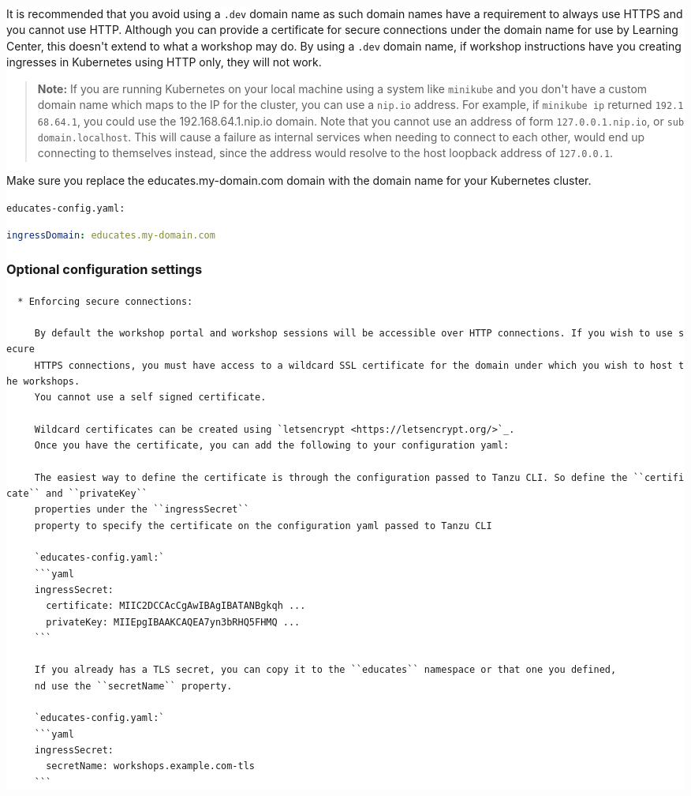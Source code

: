    It is recommended that you avoid using a ``.dev`` domain name as such domain names have a requirement
   to always use HTTPS and you cannot use HTTP. Although you can provide a certificate for secure connections
   under the domain name for use by Learning Center, this doesn't extend to what a workshop may do.
   By using a ``.dev`` domain name, if workshop instructions have you creating ingresses in Kubernetes using HTTP only, they will not work.
   > **Note:** If you are running Kubernetes on your local machine using a system like ``minikube`` and you don't have a custom domain name which maps to the IP for the cluster, you can use a ``nip.io`` address. For example, if ``minikube ip`` returned ``192.168.64.1``, you could use the 192.168.64.1.nip.io domain. Note that you cannot use an address of form ``127.0.0.1.nip.io``, or ``subdomain.localhost``. This will cause a failure as internal services when needing to connect to each other, would end up connecting to themselves instead, since the address would resolve to the host loopback address of ``127.0.0.1``.
   
   Make sure you replace the educates.my-domain.com domain with the domain name for your Kubernetes cluster.
   
   `educates-config.yaml:`
   ```yaml
   ingressDomain: educates.my-domain.com
   ```

   ### Optional configuration settings
      * Enforcing secure connections:

         By default the workshop portal and workshop sessions will be accessible over HTTP connections. If you wish to use secure 
         HTTPS connections, you must have access to a wildcard SSL certificate for the domain under which you wish to host the workshops. 
         You cannot use a self signed certificate.
   
         Wildcard certificates can be created using `letsencrypt <https://letsencrypt.org/>`_. 
         Once you have the certificate, you can add the following to your configuration yaml:
   
         The easiest way to define the certificate is through the configuration passed to Tanzu CLI. So define the ``certificate`` and ``privateKey`` 
         properties under the ``ingressSecret`` 
         property to specify the certificate on the configuration yaml passed to Tanzu CLI
   
         `educates-config.yaml:`
         ```yaml
         ingressSecret:
           certificate: MIIC2DCCAcCgAwIBAgIBATANBgkqh ...
           privateKey: MIIEpgIBAAKCAQEA7yn3bRHQ5FHMQ ...
         ```
   
         If you already has a TLS secret, you can copy it to the ``educates`` namespace or that one you defined, 
         nd use the ``secretName`` property.

         `educates-config.yaml:`
         ```yaml
         ingressSecret:
           secretName: workshops.example.com-tls
         ```
